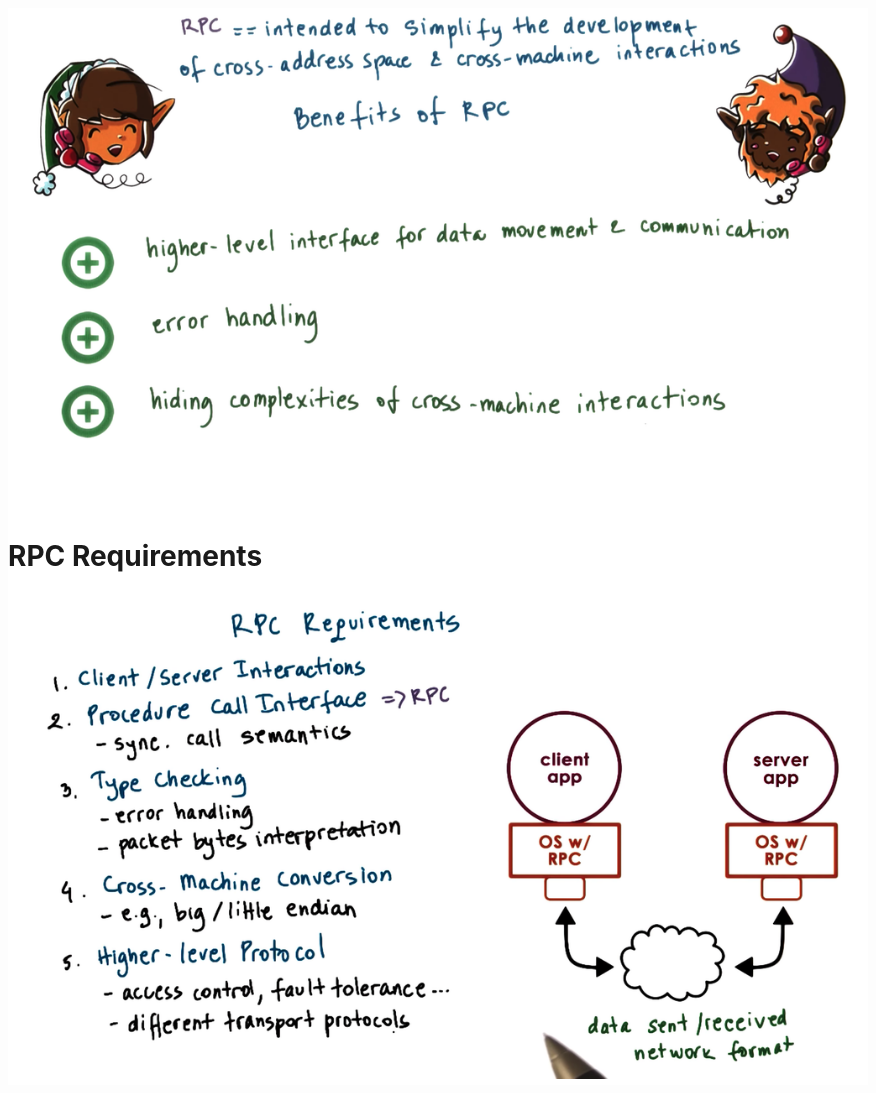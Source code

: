 ![benefits](assets/P4L1/benefits.png)

# RPC Requirements

![requirements](assets/P4L1/requirements.png)
